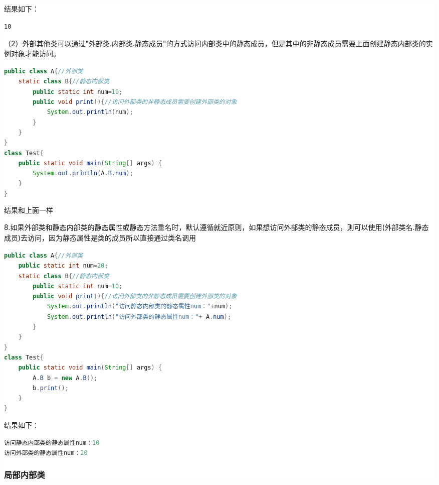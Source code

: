 结果如下：

```
10
```

（2）外部其他类可以通过"外部类.内部类.静态成员"的方式访问内部类中的静态成员，但是其中的非静态成员需要上面创建静态内部类的实例对象才能访问。

```java
public class A{//外部类
    static class B{//静态内部类
        public static int num=10;
        public void print(){//访问外部类的非静态成员需要创建外部类的对象
            System.out.println(num);
        }
    }
}
class Test{
    public static void main(String[] args) {
        System.out.println(A.B.num);
    }
}
```

结果和上面一样

8.如果外部类和静态内部类的静态属性或静态方法重名时，默认遵循就近原则，如果想访问外部类的静态成员，则可以使用(外部类名.静态成员)去访问，因为静态属性是类的成员所以直接通过类名调用

```java
public class A{//外部类
    public static int num=20;
    static class B{//静态内部类
        public static int num=10;
        public void print(){//访问外部类的非静态成员需要创建外部类的对象
            System.out.println("访问静态内部类的静态属性num："+num);
            System.out.println("访问外部类的静态属性num："+ A.num);
        }
    }
}
class Test{
    public static void main(String[] args) {
        A.B b = new A.B();
        b.print();
    }
}
```

结果如下：

```java
访问静态内部类的静态属性num：10
访问外部类的静态属性num：20
```

### 局部内部类
